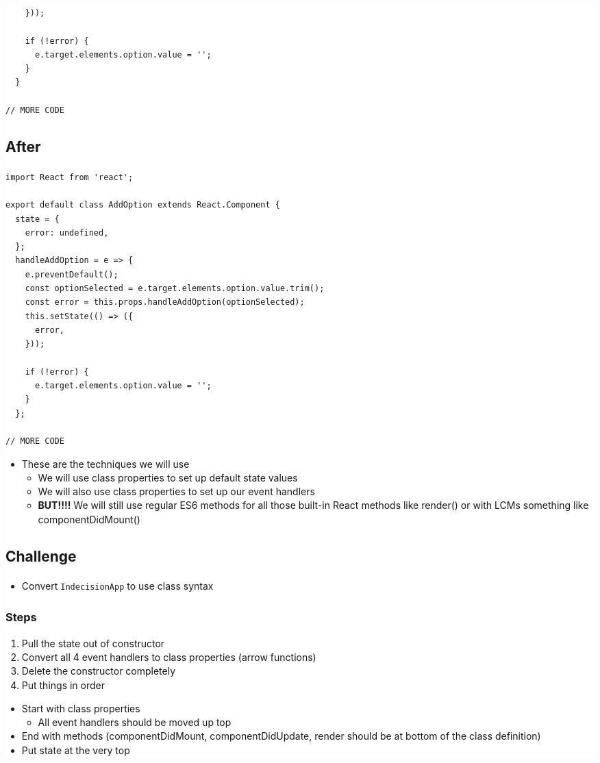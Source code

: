 ```
    }));

    if (!error) {
      e.target.elements.option.value = '';
    }
  }

// MORE CODE
```

## After
```
import React from 'react';

export default class AddOption extends React.Component {
  state = {
    error: undefined,
  };
  handleAddOption = e => {
    e.preventDefault();
    const optionSelected = e.target.elements.option.value.trim();
    const error = this.props.handleAddOption(optionSelected);
    this.setState(() => ({
      error,
    }));

    if (!error) {
      e.target.elements.option.value = '';
    }
  };

// MORE CODE
```

* These are the techniques we will use
  - We will use class properties to set up default state values
  - We will also use class properties to set up our event handlers
  - **BUT!!!!** We will still use regular ES6 methods for all those built-in React methods like render() or with LCMs something like componentDidMount()

## Challenge
* Convert `IndecisionApp` to use class syntax

### Steps
1. Pull the state out of constructor
2. Convert all 4 event handlers to class properties (arrow functions)
3. Delete the constructor completely
4. Put things in order
  * Start with class properties
    - All event handlers should be moved up top
  * End with methods (componentDidMount, componentDidUpdate, render should be at bottom of the class definition)
  * Put state at the very top
